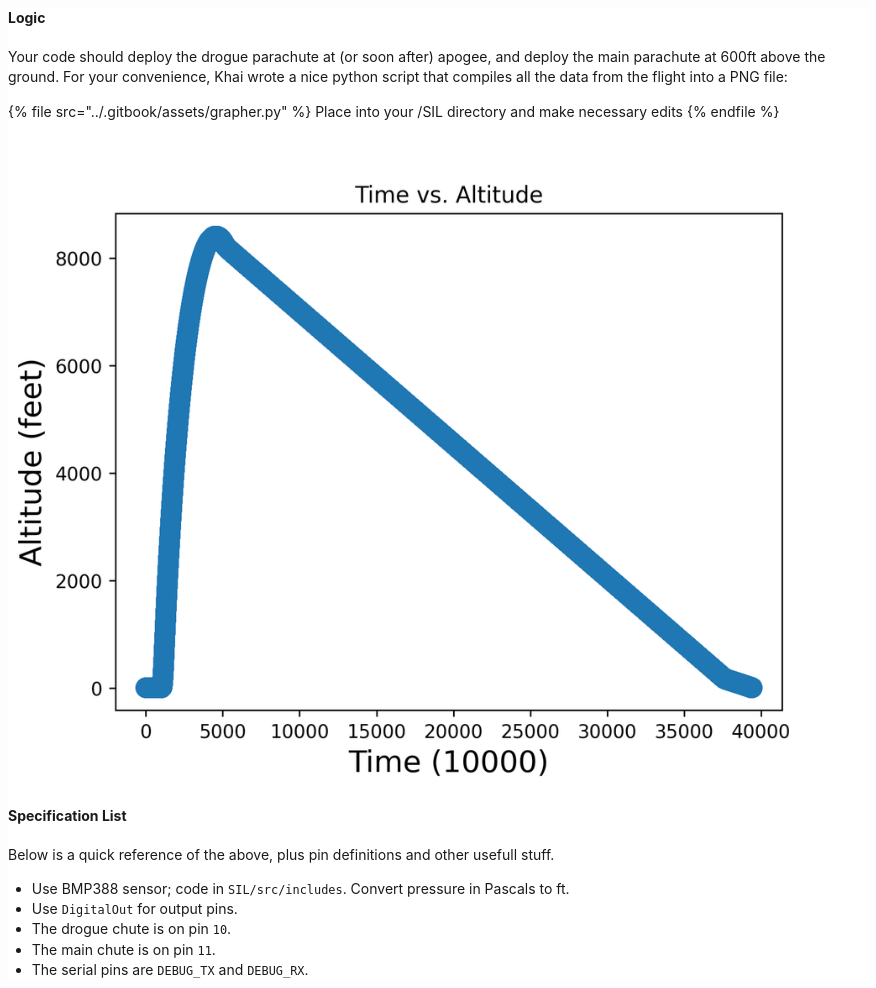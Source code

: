 #### Logic

Your code should deploy the drogue parachute at (or soon after) apogee, and deploy the main parachute at 600ft above the ground. For your convenience, Khai wrote a nice python script that compiles all the data from the flight into a PNG file:

{% file src="../.gitbook/assets/grapher.py" %}
Place into your /SIL directory and make necessary edits
{% endfile %}

![Your data should look like this](../.gitbook/assets/altitude.png)

#### Specification List

Below is a quick reference of the above, plus pin definitions and other usefull stuff.

* Use BMP388 sensor; code in `SIL/src/includes`. Convert pressure in Pascals to ft.
* Use `DigitalOut` for output pins.
* The drogue chute is on pin `10`.
* The main chute is on pin `11`.
* The serial pins are `DEBUG_TX` and `DEBUG_RX`.
